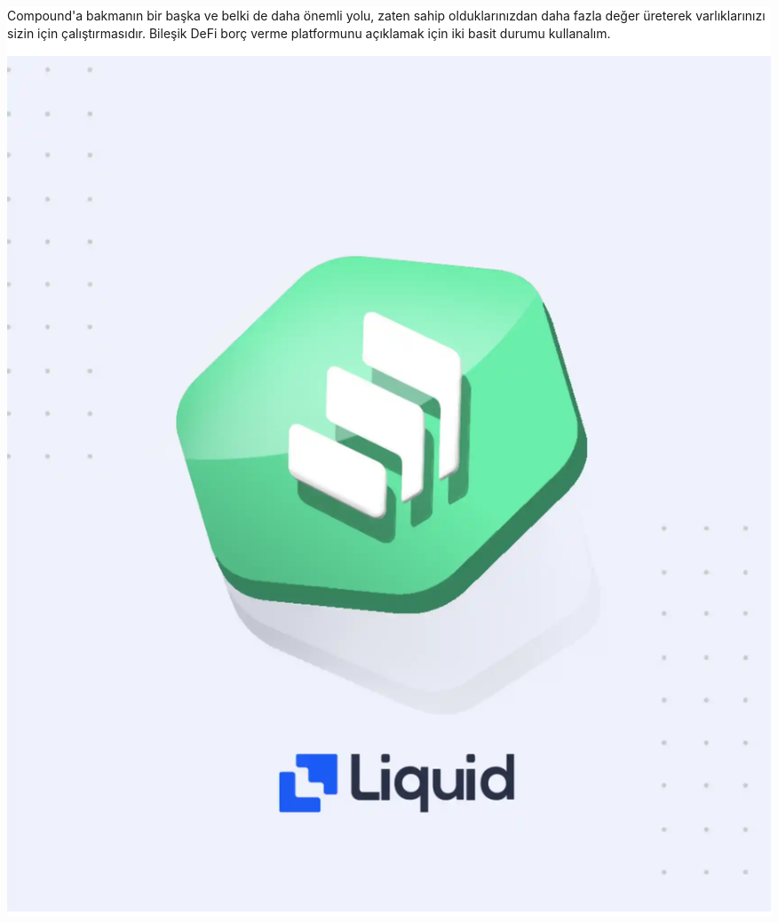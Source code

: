 Compound'a bakmanın bir başka ve belki de daha önemli yolu, zaten sahip olduklarınızdan daha fazla değer üreterek varlıklarınızı sizin için çalıştırmasıdır. Bileşik DeFi borç verme platformunu açıklamak için iki basit durumu kullanalım.
</p>
<picture>
  <source media="(min-width: 650px" srcset="/assets/img/posts-img/comp/comp-grafik.webp">
  <img src="/assets/img/posts-img/comp/kripto.webp" alt="comp nedir" style="width:auto;">
</picture>
<ul>

